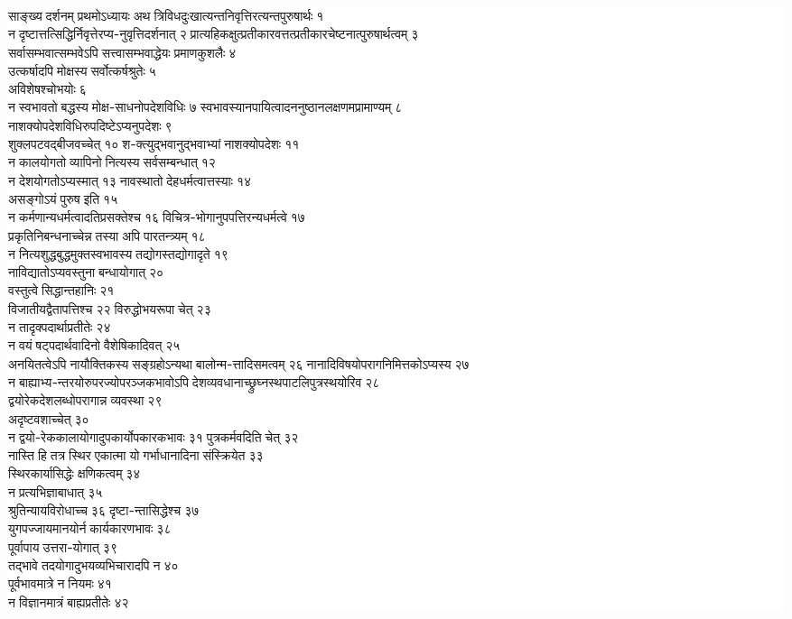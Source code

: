 साङ्ख्य दर्शनम् प्रथमोऽध्यायः अथ
त्रिविधदुःखात्यन्तनिवृत्तिरत्यन्तपुरुषार्थः
१   
न दृष्टात्तत्सिद्धिर्निवृत्तेरप्य-नुवृत्तिदर्शनात् २
प्रात्यहिकक्षुत्प्रतीकारवत्तत्प्रतीकारचेष्टनात्पुरुषार्थत्वम्
३   
सर्वासम्भवात्सम्भवेऽपि सत्त्वासम्भवाद्धेयः प्रमाणकुशलैः ४   
उत्कर्षादपि
मोक्षस्य सर्वोत्कर्षश्रुतेः ५   
अविशेषश्चोभयोः ६   
न स्वभावतो बद्धस्य
मोक्ष-साधनोपदेशविधिः ७
स्वभावस्यानपायित्वादननुष्ठानलक्षणमप्रामाण्यम्
८   
नाशक्योपदेशविधिरुपदिष्टेऽप्यनुपदेशः ९   
शुक्लपटवद्बीजवच्चेत् १०
श-क्त्युद्भवानुद्भवाभ्यां नाशक्योपदेशः ११   
न कालयोगतो
व्यापिनो नित्यस्य सर्वसम्बन्धात् १२   
न देशयोगतोऽप्यस्मात् १३
नावस्थातो देहधर्मत्वात्तस्याः १४   
असङ्गोऽयं पुरुष इति १५   
न
कर्मणान्यधर्मत्वादतिप्रसक्तेश्च १६
विचित्र-भोगानुपपत्तिरन्यधर्मत्वे
१७   
प्रकृतिनिबन्धनाच्चेन्न तस्या अपि पारतन्त्र्यम् १८   
न
नित्यशुद्धबुद्धमुक्तस्वभावस्य
तद्योगस्तद्योगादृते १९   
नाविद्यातोऽप्यवस्तुना बन्धायोगात्
२०   
वस्तुत्वे सिद्धान्तहानिः २१   
विजातीयद्वैतापत्तिश्च २२
विरुद्धोभयरूपा चेत् २३   
न तादृक्पदार्थाप्रतीतेः
२४   
न वयं षट्पदार्थवादिनो वैशेषिकादिवत् २५   
अनयितत्वेऽपि नायौक्तिकस्य
सङ्ग्रहोऽन्यथा बालोन्म-त्तादिसमत्वम् २६
नानादिविषयोपरागनिमित्तकोऽप्यस्य
२७   
न बाह्याभ्य-न्तरयोरुपरज्योपरञ्जकभावोऽपि
देशव्यवधानाच्छ्रुघ्नस्थपाटलिपुत्रस्थयोरिव
२८   
द्वयोरेकदेशलब्धोपरागान्न व्यवस्था २९   
अदृष्टवशाच्चेत् ३०   
न
द्वयो-रेककालायोगादुपकार्योपकारकभावः ३१
पुत्रकर्मवदिति चेत् ३२   
नास्ति हि तत्र स्थिर
एकात्मा यो गर्भाधानादिना संस्क्रियेत ३३   
स्थिरकार्यासिद्धेः
क्षणिकत्वम् ३४   
न प्रत्यभिज्ञाबाधात् ३५   
श्रुतिन्यायविरोधाच्च ३६
दृष्टा-न्तासिद्धेश्च ३७   
युगपज्जायमानयोर्न कार्यकारणभावः ३८   
पूर्वापाय
उत्तरा-योगात् ३९   
तद्भावे तदयोगादुभयव्यभिचारादपि न ४०   
पूर्वभावमात्रे न
नियमः ४१   
न विज्ञानमात्रं बाह्यप्रतीतेः ४२   